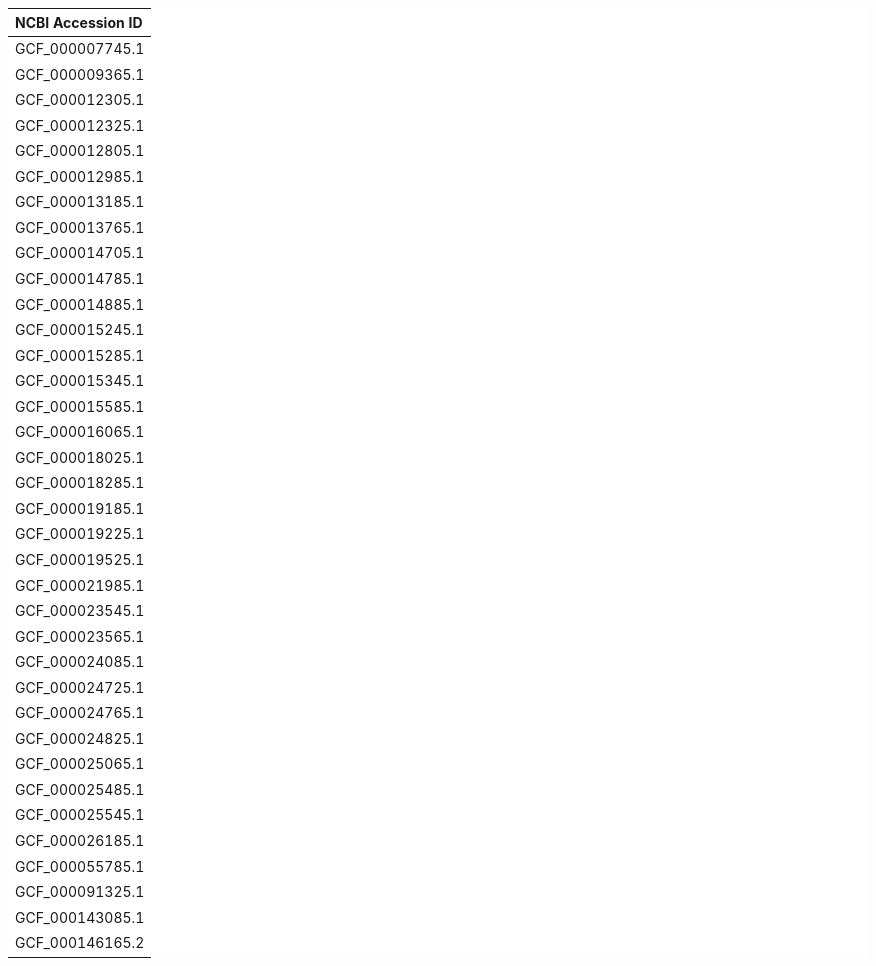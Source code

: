|NCBI Accession ID  |
|:------------------|
| GCF_000007745.1   |
| GCF_000009365.1   |
| GCF_000012305.1   |
| GCF_000012325.1   |
| GCF_000012805.1   |
| GCF_000012985.1   |
| GCF_000013185.1   |
| GCF_000013765.1   |
| GCF_000014705.1   |
| GCF_000014785.1   |
| GCF_000014885.1   |
| GCF_000015245.1   |
| GCF_000015285.1   |
| GCF_000015345.1   |
| GCF_000015585.1   |
| GCF_000016065.1   |
| GCF_000018025.1   |
| GCF_000018285.1   |
| GCF_000019185.1   |
| GCF_000019225.1   |
| GCF_000019525.1   |
| GCF_000021985.1   |
| GCF_000023545.1   |
| GCF_000023565.1   |
| GCF_000024085.1   |
| GCF_000024725.1   |
| GCF_000024765.1   |
| GCF_000024825.1   |
| GCF_000025065.1   |
| GCF_000025485.1   |
| GCF_000025545.1   |
| GCF_000026185.1   |
| GCF_000055785.1   |
| GCF_000091325.1   |
| GCF_000143085.1   |
| GCF_000146165.2   |